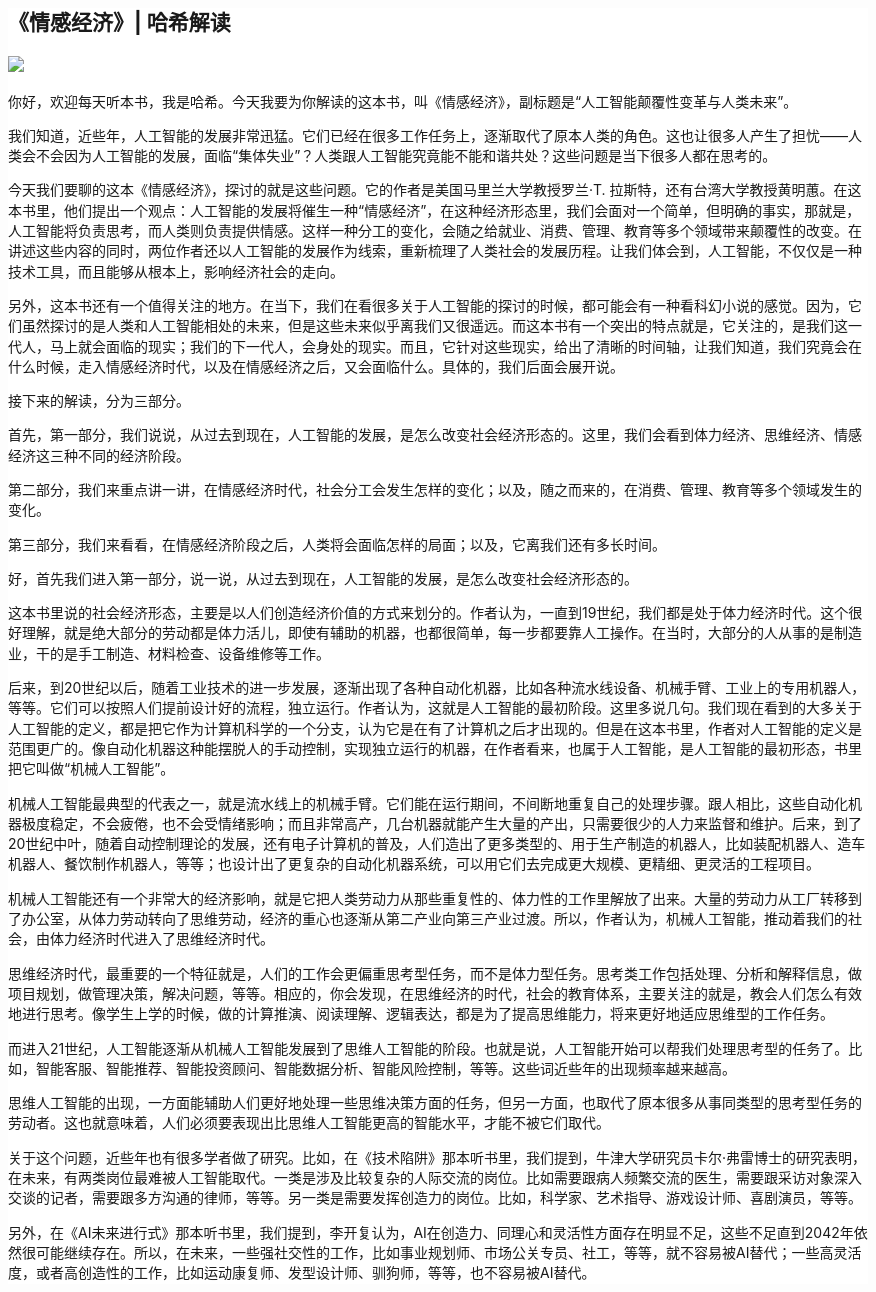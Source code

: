 ## 《情感经济》| 哈希解读

<img  src="https://piccdn.umiwi.com/uploader/image/ddarticle/2022081510/1782982506019108848/081510.jpeg" width="2481"/>



你好，欢迎每天听本书，我是哈希。今天我要为你解读的这本书，叫《情感经济》，副标题是“人工智能颠覆性变革与人类未来”。

我们知道，近些年，人工智能的发展非常迅猛。它们已经在很多工作任务上，逐渐取代了原本人类的角色。这也让很多人产生了担忧——人类会不会因为人工智能的发展，面临“集体失业”？人类跟人工智能究竟能不能和谐共处？这些问题是当下很多人都在思考的。

今天我们要聊的这本《情感经济》，探讨的就是这些问题。它的作者是美国马里兰大学教授罗兰·T. 拉斯特，还有台湾大学教授黄明蕙。在这本书里，他们提出一个观点：人工智能的发展将催生一种“情感经济”，在这种经济形态里，我们会面对一个简单，但明确的事实，那就是，人工智能将负责思考，而人类则负责提供情感。这样一种分工的变化，会随之给就业、消费、管理、教育等多个领域带来颠覆性的改变。在讲述这些内容的同时，两位作者还以人工智能的发展作为线索，重新梳理了人类社会的发展历程。让我们体会到，人工智能，不仅仅是一种技术工具，而且能够从根本上，影响经济社会的走向。

另外，这本书还有一个值得关注的地方。在当下，我们在看很多关于人工智能的探讨的时候，都可能会有一种看科幻小说的感觉。因为，它们虽然探讨的是人类和人工智能相处的未来，但是这些未来似乎离我们又很遥远。而这本书有一个突出的特点就是，它关注的，是我们这一代人，马上就会面临的现实；我们的下一代人，会身处的现实。而且，它针对这些现实，给出了清晰的时间轴，让我们知道，我们究竟会在什么时候，走入情感经济时代，以及在情感经济之后，又会面临什么。具体的，我们后面会展开说。

接下来的解读，分为三部分。

首先，第一部分，我们说说，从过去到现在，人工智能的发展，是怎么改变社会经济形态的。这里，我们会看到体力经济、思维经济、情感经济这三种不同的经济阶段。

第二部分，我们来重点讲一讲，在情感经济时代，社会分工会发生怎样的变化；以及，随之而来的，在消费、管理、教育等多个领域发生的变化。

第三部分，我们来看看，在情感经济阶段之后，人类将会面临怎样的局面；以及，它离我们还有多长时间。



好，首先我们进入第一部分，说一说，从过去到现在，人工智能的发展，是怎么改变社会经济形态的。

这本书里说的社会经济形态，主要是以人们创造经济价值的方式来划分的。作者认为，一直到19世纪，我们都是处于体力经济时代。这个很好理解，就是绝大部分的劳动都是体力活儿，即使有辅助的机器，也都很简单，每一步都要靠人工操作。在当时，大部分的人从事的是制造业，干的是手工制造、材料检查、设备维修等工作。

后来，到20世纪以后，随着工业技术的进一步发展，逐渐出现了各种自动化机器，比如各种流水线设备、机械手臂、工业上的专用机器人，等等。它们可以按照人们提前设计好的流程，独立运行。作者认为，这就是人工智能的最初阶段。这里多说几句。我们现在看到的大多关于人工智能的定义，都是把它作为计算机科学的一个分支，认为它是在有了计算机之后才出现的。但是在这本书里，作者对人工智能的定义是范围更广的。像自动化机器这种能摆脱人的手动控制，实现独立运行的机器，在作者看来，也属于人工智能，是人工智能的最初形态，书里把它叫做“机械人工智能”。

机械人工智能最典型的代表之一，就是流水线上的机械手臂。它们能在运行期间，不间断地重复自己的处理步骤。跟人相比，这些自动化机器极度稳定，不会疲倦，也不会受情绪影响；而且非常高产，几台机器就能产生大量的产出，只需要很少的人力来监督和维护。后来，到了20世纪中叶，随着自动控制理论的发展，还有电子计算机的普及，人们造出了更多类型的、用于生产制造的机器人，比如装配机器人、造车机器人、餐饮制作机器人，等等；也设计出了更复杂的自动化机器系统，可以用它们去完成更大规模、更精细、更灵活的工程项目。

机械人工智能还有一个非常大的经济影响，就是它把人类劳动力从那些重复性的、体力性的工作里解放了出来。大量的劳动力从工厂转移到了办公室，从体力劳动转向了思维劳动，经济的重心也逐渐从第二产业向第三产业过渡。所以，作者认为，机械人工智能，推动着我们的社会，由体力经济时代进入了思维经济时代。

思维经济时代，最重要的一个特征就是，人们的工作会更偏重思考型任务，而不是体力型任务。思考类工作包括处理、分析和解释信息，做项目规划，做管理决策，解决问题，等等。相应的，你会发现，在思维经济的时代，社会的教育体系，主要关注的就是，教会人们怎么有效地进行思考。像学生上学的时候，做的计算推演、阅读理解、逻辑表达，都是为了提高思维能力，将来更好地适应思维型的工作任务。

而进入21世纪，人工智能逐渐从机械人工智能发展到了思维人工智能的阶段。也就是说，人工智能开始可以帮我们处理思考型的任务了。比如，智能客服、智能推荐、智能投资顾问、智能数据分析、智能风险控制，等等。这些词近些年的出现频率越来越高。

思维人工智能的出现，一方面能辅助人们更好地处理一些思维决策方面的任务，但另一方面，也取代了原本很多从事同类型的思考型任务的劳动者。这也就意味着，人们必须要表现出比思维人工智能更高的智能水平，才能不被它们取代。

关于这个问题，近些年也有很多学者做了研究。比如，在《技术陷阱》那本听书里，我们提到，牛津大学研究员卡尔·弗雷博士的研究表明，在未来，有两类岗位最难被人工智能取代。一类是涉及比较复杂的人际交流的岗位。比如需要跟病人频繁交流的医生，需要跟采访对象深入交谈的记者，需要跟多方沟通的律师，等等。另一类是需要发挥创造力的岗位。比如，科学家、艺术指导、游戏设计师、喜剧演员，等等。

另外，在《AI未来进行式》那本听书里，我们提到，李开复认为，AI在创造力、同理心和灵活性方面存在明显不足，这些不足直到2042年依然很可能继续存在。所以，在未来，一些强社交性的工作，比如事业规划师、市场公关专员、社工，等等，就不容易被AI替代；一些高灵活度，或者高创造性的工作，比如运动康复师、发型设计师、驯狗师，等等，也不容易被AI替代。
